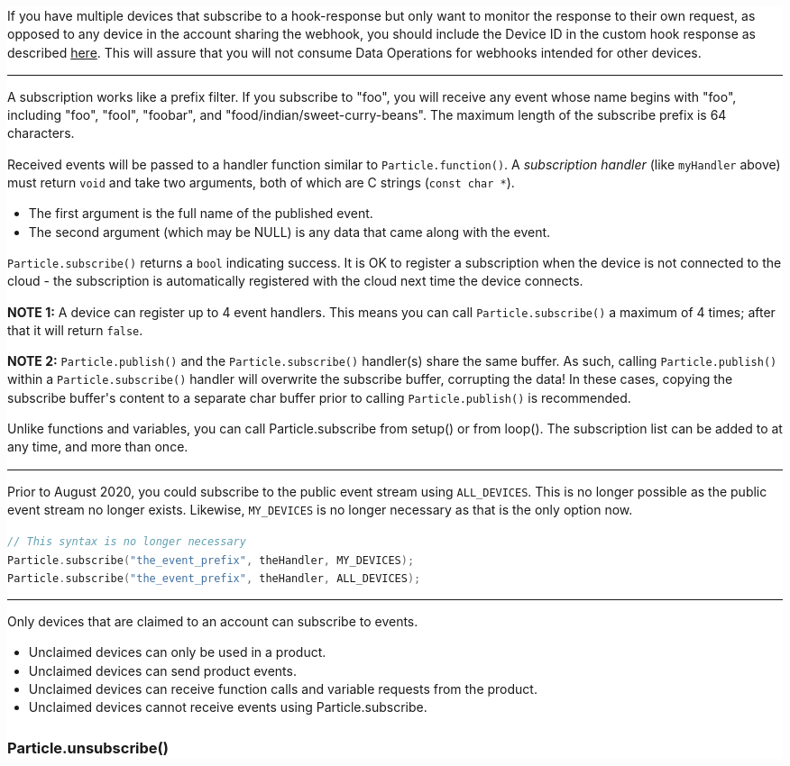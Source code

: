 If you have multiple devices that subscribe to a hook-response but only want to monitor the response to their own request, as opposed to any device in the account sharing the webhook, you should include the Device ID in the custom hook response as described [here](/reference/device-cloud/webhooks/#responsetopic). This will assure that you will not consume Data Operations for webhooks intended for other devices.

---

A subscription works like a prefix filter.  If you subscribe to "foo", you will receive any event whose name begins with "foo", including "foo", "fool", "foobar", and "food/indian/sweet-curry-beans". The maximum length of the subscribe prefix is 64 characters.

Received events will be passed to a handler function similar to `Particle.function()`.
A _subscription handler_ (like `myHandler` above) must return `void` and take two arguments, both of which are C strings (`const char *`).

- The first argument is the full name of the published event.
- The second argument (which may be NULL) is any data that came along with the event.

`Particle.subscribe()` returns a `bool` indicating success. It is OK to register a subscription when
the device is not connected to the cloud - the subscription is automatically registered
with the cloud next time the device connects.

**NOTE 1:** A device can register up to 4 event handlers. This means you can call `Particle.subscribe()` a maximum of 4 times; after that it will return `false`.

**NOTE 2:** `Particle.publish()` and the `Particle.subscribe()` handler(s) share the same buffer. As such, calling `Particle.publish()` within a `Particle.subscribe()` handler will overwrite the subscribe buffer, corrupting the data! In these cases, copying the subscribe buffer's content to a separate char buffer prior to calling `Particle.publish()` is recommended.

Unlike functions and variables, you can call Particle.subscribe from setup() or from loop(). The subscription list can be added to at any time, and more than once.

---

Prior to August 2020, you could subscribe to the public event stream using `ALL_DEVICES`. This is no longer possible as the public event stream no longer exists. Likewise, `MY_DEVICES` is no longer necessary as that is the only option now.

```cpp
// This syntax is no longer necessary
Particle.subscribe("the_event_prefix", theHandler, MY_DEVICES);
Particle.subscribe("the_event_prefix", theHandler, ALL_DEVICES);
```

---

Only devices that are claimed to an account can subscribe to events. 

- Unclaimed devices can only be used in a product.
- Unclaimed devices can send product events.
- Unclaimed devices can receive function calls and variable requests from the product.
- Unclaimed devices cannot receive events using Particle.subscribe.

### Particle.unsubscribe()
